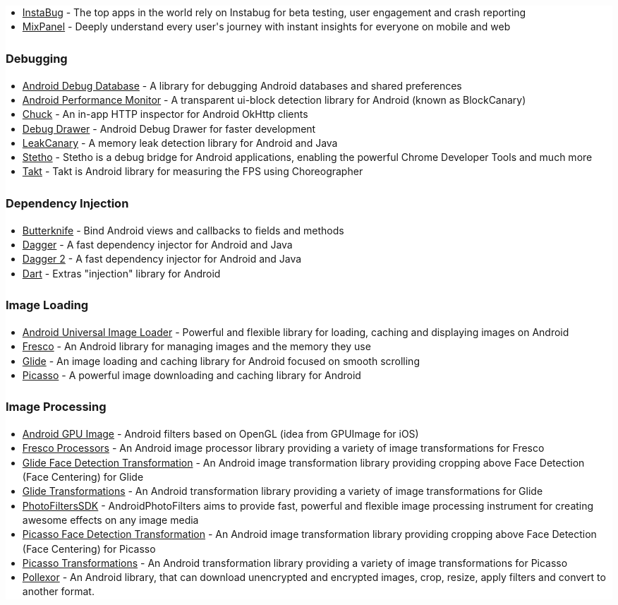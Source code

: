* [InstaBug](https://instabug.com) - The top apps in the world rely on Instabug for beta testing, user engagement and crash reporting
* [MixPanel](https://mixpanel.com) - Deeply understand every user's journey with instant insights for everyone on mobile and web


### Debugging

* [Android Debug Database](https://github.com/amitshekhariitbhu/Android-Debug-Database) - A library for debugging Android databases and shared preferences
* [Android Performance Monitor](https://github.com/markzhai/AndroidPerformanceMonitor) - A transparent ui-block detection library for Android (known as BlockCanary)
* [Chuck](https://github.com/jgilfelt/chuck) - An in-app HTTP inspector for Android OkHttp clients
* [Debug Drawer](https://github.com/palaima/DebugDrawer) - Android Debug Drawer for faster development
* [LeakCanary](https://github.com/square/leakcanary) - A memory leak detection library for Android and Java
* [Stetho](https://github.com/facebook/stetho) - Stetho is a debug bridge for Android applications, enabling the powerful Chrome Developer Tools and much more
* [Takt](https://github.com/wasabeef/Takt) - Takt is Android library for measuring the FPS using Choreographer


### Dependency Injection

* [Butterknife](https://github.com/JakeWharton/butterknife) - Bind Android views and callbacks to fields and methods
* [Dagger](https://github.com/square/Dagger) - A fast dependency injector for Android and Java
* [Dagger 2](https://github.com/google/dagger) - A fast dependency injector for Android and Java
* [Dart](https://github.com/f2prateek/dart) - Extras "injection" library for Android

### Image Loading

* [Android Universal Image Loader](https://github.com/nostra13/Android-Universal-Image-Loader) - Powerful and flexible library for loading, caching and displaying images on Android
* [Fresco](https://github.com/facebook/fresco) - An Android library for managing images and the memory they use
* [Glide](https://github.com/bumptech/glide) - An image loading and caching library for Android focused on smooth scrolling
* [Picasso](https://github.com/square/picasso) - A powerful image downloading and caching library for Android


### Image Processing

* [Android GPU Image](https://github.com/CyberAgent/android-gpuimage) - Android filters based on OpenGL (idea from GPUImage for iOS)
* [Fresco Processors](https://github.com/wasabeef/fresco-processors) - An Android image processor library providing a variety of image transformations for Fresco
* [Glide Face Detection Transformation](https://github.com/aryarohit07/GlideFaceDetectionTransformation) - An Android image transformation library providing cropping above Face Detection (Face Centering) for Glide
* [Glide Transformations](https://github.com/wasabeef/glide-transformations) - An Android transformation library providing a variety of image transformations for Glide
* [PhotoFiltersSDK](https://github.com/Zomato/AndroidPhotoFilters) - AndroidPhotoFilters aims to provide fast, powerful and flexible image processing instrument for creating awesome effects on any image media
* [Picasso Face Detection Transformation](https://github.com/aryarohit07/PicassoFaceDetectionTransformation) - An Android image transformation library providing cropping above Face Detection (Face Centering) for Picasso
* [Picasso Transformations](https://github.com/wasabeef/picasso-transformations) - An Android transformation library providing a variety of image transformations for Picasso
* [Pollexor](http://square.github.io/pollexor/) - An Android library, that can download unencrypted and encrypted images, crop, resize, apply filters and convert to another format.
